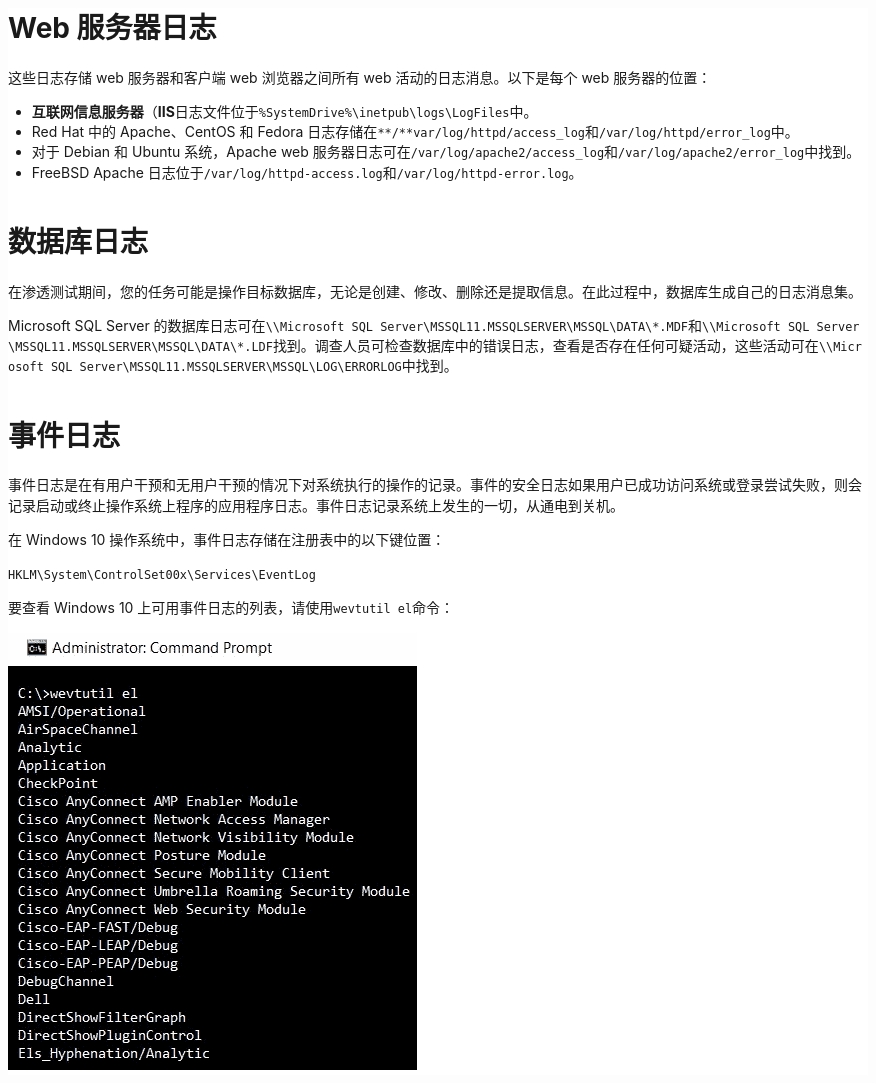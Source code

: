 # Web 服务器日志

这些日志存储 web 服务器和客户端 web 浏览器之间所有 web 活动的日志消息。以下是每个 web 服务器的位置：

*   **互联网信息服务器**（**IIS**日志文件位于`%SystemDrive%\inetpub\logs\LogFiles`中。
*   Red Hat 中的 Apache、CentOS 和 Fedora 日志存储在`**/**var/log/httpd/access_log`和`/var/log/httpd/error_log`中。
*   对于 Debian 和 Ubuntu 系统，Apache web 服务器日志可在`/var/log/apache2/access_log`和`/var/log/apache2/error_log`中找到。
*   FreeBSD Apache 日志位于`/var/log/httpd-access.log`和`/var/log/httpd-error.log`。

# 数据库日志

在渗透测试期间，您的任务可能是操作目标数据库，无论是创建、修改、删除还是提取信息。在此过程中，数据库生成自己的日志消息集。

Microsoft SQL Server 的数据库日志可在`\\Microsoft SQL Server\MSSQL11.MSSQLSERVER\MSSQL\DATA\*.MDF`和`\\Microsoft SQL Server\MSSQL11.MSSQLSERVER\MSSQL\DATA\*.LDF`找到。调查人员可检查数据库中的错误日志，查看是否存在任何可疑活动，这些活动可在`\\Microsoft SQL Server\MSSQL11.MSSQLSERVER\MSSQL\LOG\ERRORLOG`中找到。

# 事件日志

事件日志是在有用户干预和无用户干预的情况下对系统执行的操作的记录。事件的安全日志如果用户已成功访问系统或登录尝试失败，则会记录启动或终止操作系统上程序的应用程序日志。事件日志记录系统上发生的一切，从通电到关机。

在 Windows 10 操作系统中，事件日志存储在注册表中的以下键位置：

`HKLM\System\ControlSet00x\Services\EventLog`

要查看 Windows 10 上可用事件日志的列表，请使用`wevtutil el`命令：

![image](img/a392aab8-7002-4693-915d-e479f46307c8.png)
